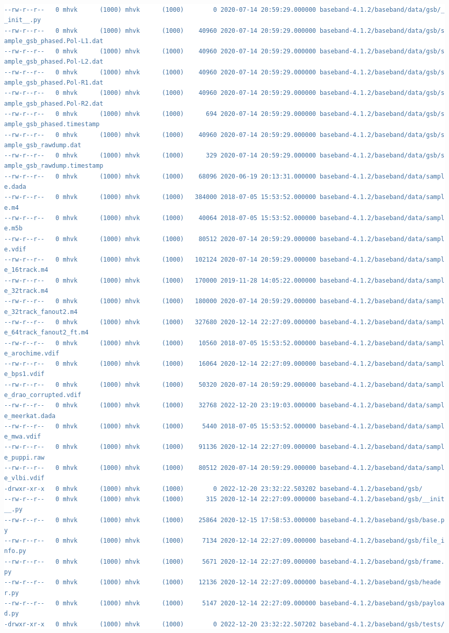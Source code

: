 ```diff
--rw-r--r--   0 mhvk      (1000) mhvk      (1000)        0 2020-07-14 20:59:29.000000 baseband-4.1.2/baseband/data/gsb/__init__.py
--rw-r--r--   0 mhvk      (1000) mhvk      (1000)    40960 2020-07-14 20:59:29.000000 baseband-4.1.2/baseband/data/gsb/sample_gsb_phased.Pol-L1.dat
--rw-r--r--   0 mhvk      (1000) mhvk      (1000)    40960 2020-07-14 20:59:29.000000 baseband-4.1.2/baseband/data/gsb/sample_gsb_phased.Pol-L2.dat
--rw-r--r--   0 mhvk      (1000) mhvk      (1000)    40960 2020-07-14 20:59:29.000000 baseband-4.1.2/baseband/data/gsb/sample_gsb_phased.Pol-R1.dat
--rw-r--r--   0 mhvk      (1000) mhvk      (1000)    40960 2020-07-14 20:59:29.000000 baseband-4.1.2/baseband/data/gsb/sample_gsb_phased.Pol-R2.dat
--rw-r--r--   0 mhvk      (1000) mhvk      (1000)      694 2020-07-14 20:59:29.000000 baseband-4.1.2/baseband/data/gsb/sample_gsb_phased.timestamp
--rw-r--r--   0 mhvk      (1000) mhvk      (1000)    40960 2020-07-14 20:59:29.000000 baseband-4.1.2/baseband/data/gsb/sample_gsb_rawdump.dat
--rw-r--r--   0 mhvk      (1000) mhvk      (1000)      329 2020-07-14 20:59:29.000000 baseband-4.1.2/baseband/data/gsb/sample_gsb_rawdump.timestamp
--rw-r--r--   0 mhvk      (1000) mhvk      (1000)    68096 2020-06-19 20:13:31.000000 baseband-4.1.2/baseband/data/sample.dada
--rw-r--r--   0 mhvk      (1000) mhvk      (1000)   384000 2018-07-05 15:53:52.000000 baseband-4.1.2/baseband/data/sample.m4
--rw-r--r--   0 mhvk      (1000) mhvk      (1000)    40064 2018-07-05 15:53:52.000000 baseband-4.1.2/baseband/data/sample.m5b
--rw-r--r--   0 mhvk      (1000) mhvk      (1000)    80512 2020-07-14 20:59:29.000000 baseband-4.1.2/baseband/data/sample.vdif
--rw-r--r--   0 mhvk      (1000) mhvk      (1000)   102124 2020-07-14 20:59:29.000000 baseband-4.1.2/baseband/data/sample_16track.m4
--rw-r--r--   0 mhvk      (1000) mhvk      (1000)   170000 2019-11-28 14:05:22.000000 baseband-4.1.2/baseband/data/sample_32track.m4
--rw-r--r--   0 mhvk      (1000) mhvk      (1000)   180000 2020-07-14 20:59:29.000000 baseband-4.1.2/baseband/data/sample_32track_fanout2.m4
--rw-r--r--   0 mhvk      (1000) mhvk      (1000)   327680 2020-12-14 22:27:09.000000 baseband-4.1.2/baseband/data/sample_64track_fanout2_ft.m4
--rw-r--r--   0 mhvk      (1000) mhvk      (1000)    10560 2018-07-05 15:53:52.000000 baseband-4.1.2/baseband/data/sample_arochime.vdif
--rw-r--r--   0 mhvk      (1000) mhvk      (1000)    16064 2020-12-14 22:27:09.000000 baseband-4.1.2/baseband/data/sample_bps1.vdif
--rw-r--r--   0 mhvk      (1000) mhvk      (1000)    50320 2020-07-14 20:59:29.000000 baseband-4.1.2/baseband/data/sample_drao_corrupted.vdif
--rw-r--r--   0 mhvk      (1000) mhvk      (1000)    32768 2022-12-20 23:19:03.000000 baseband-4.1.2/baseband/data/sample_meerkat.dada
--rw-r--r--   0 mhvk      (1000) mhvk      (1000)     5440 2018-07-05 15:53:52.000000 baseband-4.1.2/baseband/data/sample_mwa.vdif
--rw-r--r--   0 mhvk      (1000) mhvk      (1000)    91136 2020-12-14 22:27:09.000000 baseband-4.1.2/baseband/data/sample_puppi.raw
--rw-r--r--   0 mhvk      (1000) mhvk      (1000)    80512 2020-07-14 20:59:29.000000 baseband-4.1.2/baseband/data/sample_vlbi.vdif
-drwxr-xr-x   0 mhvk      (1000) mhvk      (1000)        0 2022-12-20 23:32:22.503202 baseband-4.1.2/baseband/gsb/
--rw-r--r--   0 mhvk      (1000) mhvk      (1000)      315 2020-12-14 22:27:09.000000 baseband-4.1.2/baseband/gsb/__init__.py
--rw-r--r--   0 mhvk      (1000) mhvk      (1000)    25864 2020-12-15 17:58:53.000000 baseband-4.1.2/baseband/gsb/base.py
--rw-r--r--   0 mhvk      (1000) mhvk      (1000)     7134 2020-12-14 22:27:09.000000 baseband-4.1.2/baseband/gsb/file_info.py
--rw-r--r--   0 mhvk      (1000) mhvk      (1000)     5671 2020-12-14 22:27:09.000000 baseband-4.1.2/baseband/gsb/frame.py
--rw-r--r--   0 mhvk      (1000) mhvk      (1000)    12136 2020-12-14 22:27:09.000000 baseband-4.1.2/baseband/gsb/header.py
--rw-r--r--   0 mhvk      (1000) mhvk      (1000)     5147 2020-12-14 22:27:09.000000 baseband-4.1.2/baseband/gsb/payload.py
-drwxr-xr-x   0 mhvk      (1000) mhvk      (1000)        0 2022-12-20 23:32:22.507202 baseband-4.1.2/baseband/gsb/tests/
```